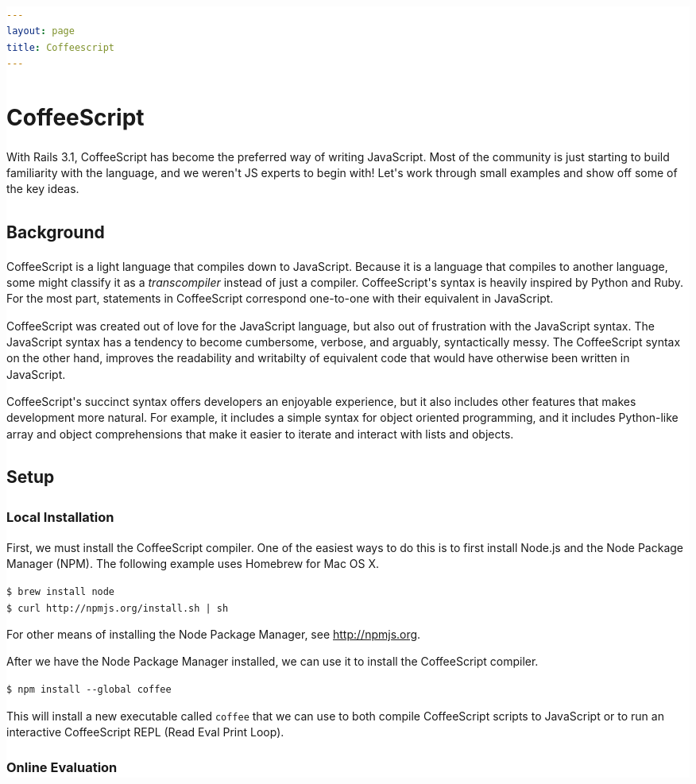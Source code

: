 ```yaml
---
layout: page
title: Coffeescript
---
```


# CoffeeScript

With Rails 3.1, CoffeeScript has become the preferred way of writing JavaScript. Most of the community is just starting to build familiarity with the language, and we weren't JS experts to begin with! Let's work through small examples and show off some of the key ideas.

## Background

CoffeeScript is a light language that compiles down to JavaScript. Because it is a language that compiles to another language, some might classify it as a *transcompiler* instead of just a compiler. CoffeeScript's syntax is heavily inspired by Python and Ruby.  For the most part, statements in CoffeeScript correspond one-to-one with their equivalent in JavaScript.

CoffeeScript was created out of love for the JavaScript language, but also out of frustration with the JavaScript syntax.  The JavaScript syntax has a tendency to become cumbersome, verbose, and arguably, syntactically messy. The CoffeeScript syntax on the other hand, improves the readability and writabilty of equivalent code that would have otherwise been written in JavaScript.

CoffeeScript's succinct syntax offers developers an enjoyable experience, but it also includes other features that makes development more natural.  For example, it includes a simple syntax for object oriented programming, and it includes Python-like array and object comprehensions that make it easier to iterate and interact with lists and objects.

## Setup

### Local Installation

First, we must install the CoffeeScript compiler.  One of the easiest ways to do this is to first install Node.js and the Node Package Manager (NPM).  The following example uses Homebrew for Mac OS X.

    $ brew install node
    $ curl http://npmjs.org/install.sh | sh

For other means of installing the Node Package Manager, see http://npmjs.org.

After we have the Node Package Manager installed, we can use it to install the CoffeeScript compiler.

    $ npm install --global coffee

This will install a new executable called `coffee` that we can use to both compile CoffeeScript scripts to JavaScript or to run an interactive CoffeeScript REPL (Read Eval Print Loop).

### Online Evaluation

